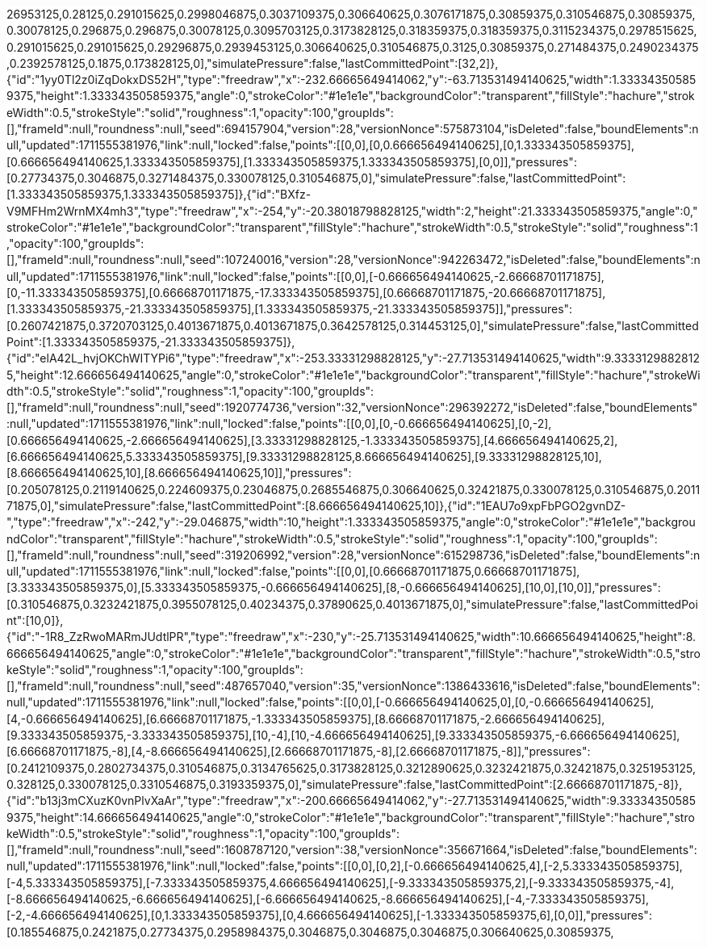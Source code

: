 26953125,0.28125,0.291015625,0.2998046875,0.3037109375,0.306640625,0.3076171875,0.30859375,0.310546875,0.30859375,0.30078125,0.296875,0.296875,0.30078125,0.3095703125,0.3173828125,0.318359375,0.318359375,0.3115234375,0.2978515625,0.291015625,0.291015625,0.29296875,0.2939453125,0.306640625,0.310546875,0.3125,0.30859375,0.271484375,0.2490234375,0.2392578125,0.1875,0.173828125,0],"simulatePressure":false,"lastCommittedPoint":[32,2]},{"id":"1yy0Tl2z0iZqDokxDS52H","type":"freedraw","x":-232.66665649414062,"y":-63.713531494140625,"width":1.333343505859375,"height":1.333343505859375,"angle":0,"strokeColor":"#1e1e1e","backgroundColor":"transparent","fillStyle":"hachure","strokeWidth":0.5,"strokeStyle":"solid","roughness":1,"opacity":100,"groupIds":[],"frameId":null,"roundness":null,"seed":694157904,"version":28,"versionNonce":575873104,"isDeleted":false,"boundElements":null,"updated":1711555381976,"link":null,"locked":false,"points":[[0,0],[0,0.666656494140625],[0,1.333343505859375],[0.666656494140625,1.333343505859375],[1.333343505859375,1.333343505859375],[0,0]],"pressures":[0.27734375,0.3046875,0.3271484375,0.330078125,0.310546875,0],"simulatePressure":false,"lastCommittedPoint":[1.333343505859375,1.333343505859375]},{"id":"BXfz-V9MFHm2WrnMX4mh3","type":"freedraw","x":-254,"y":-20.38018798828125,"width":2,"height":21.333343505859375,"angle":0,"strokeColor":"#1e1e1e","backgroundColor":"transparent","fillStyle":"hachure","strokeWidth":0.5,"strokeStyle":"solid","roughness":1,"opacity":100,"groupIds":[],"frameId":null,"roundness":null,"seed":107240016,"version":28,"versionNonce":942263472,"isDeleted":false,"boundElements":null,"updated":1711555381976,"link":null,"locked":false,"points":[[0,0],[-0.666656494140625,-2.66668701171875],[0,-11.333343505859375],[0.66668701171875,-17.333343505859375],[0.66668701171875,-20.66668701171875],[1.333343505859375,-21.333343505859375],[1.333343505859375,-21.333343505859375]],"pressures":[0.2607421875,0.3720703125,0.4013671875,0.4013671875,0.3642578125,0.314453125,0],"simulatePressure":false,"lastCommittedPoint":[1.333343505859375,-21.333343505859375]},{"id":"elA42L_hvjOKChWITYPi6","type":"freedraw","x":-253.33331298828125,"y":-27.713531494140625,"width":9.33331298828125,"height":12.666656494140625,"angle":0,"strokeColor":"#1e1e1e","backgroundColor":"transparent","fillStyle":"hachure","strokeWidth":0.5,"strokeStyle":"solid","roughness":1,"opacity":100,"groupIds":[],"frameId":null,"roundness":null,"seed":1920774736,"version":32,"versionNonce":296392272,"isDeleted":false,"boundElements":null,"updated":1711555381976,"link":null,"locked":false,"points":[[0,0],[0,-0.666656494140625],[0,-2],[0.666656494140625,-2.666656494140625],[3.33331298828125,-1.333343505859375],[4.666656494140625,2],[6.666656494140625,5.333343505859375],[9.33331298828125,8.666656494140625],[9.33331298828125,10],[8.666656494140625,10],[8.666656494140625,10]],"pressures":[0.205078125,0.2119140625,0.224609375,0.23046875,0.2685546875,0.306640625,0.32421875,0.330078125,0.310546875,0.201171875,0],"simulatePressure":false,"lastCommittedPoint":[8.666656494140625,10]},{"id":"1EAU7o9xpFbPGO2gvnDZ-","type":"freedraw","x":-242,"y":-29.046875,"width":10,"height":1.333343505859375,"angle":0,"strokeColor":"#1e1e1e","backgroundColor":"transparent","fillStyle":"hachure","strokeWidth":0.5,"strokeStyle":"solid","roughness":1,"opacity":100,"groupIds":[],"frameId":null,"roundness":null,"seed":319206992,"version":28,"versionNonce":615298736,"isDeleted":false,"boundElements":null,"updated":1711555381976,"link":null,"locked":false,"points":[[0,0],[0.66668701171875,0.66668701171875],[3.333343505859375,0],[5.333343505859375,-0.666656494140625],[8,-0.666656494140625],[10,0],[10,0]],"pressures":[0.310546875,0.3232421875,0.3955078125,0.40234375,0.37890625,0.4013671875,0],"simulatePressure":false,"lastCommittedPoint":[10,0]},{"id":"-1R8_ZzRwoMARmJUdtlPR","type":"freedraw","x":-230,"y":-25.713531494140625,"width":10.666656494140625,"height":8.666656494140625,"angle":0,"strokeColor":"#1e1e1e","backgroundColor":"transparent","fillStyle":"hachure","strokeWidth":0.5,"strokeStyle":"solid","roughness":1,"opacity":100,"groupIds":[],"frameId":null,"roundness":null,"seed":487657040,"version":35,"versionNonce":1386433616,"isDeleted":false,"boundElements":null,"updated":1711555381976,"link":null,"locked":false,"points":[[0,0],[-0.666656494140625,0],[0,-0.666656494140625],[4,-0.666656494140625],[6.66668701171875,-1.333343505859375],[8.66668701171875,-2.666656494140625],[9.333343505859375,-3.333343505859375],[10,-4],[10,-4.666656494140625],[9.333343505859375,-6.666656494140625],[6.66668701171875,-8],[4,-8.666656494140625],[2.66668701171875,-8],[2.66668701171875,-8]],"pressures":[0.2412109375,0.2802734375,0.310546875,0.3134765625,0.3173828125,0.3212890625,0.3232421875,0.32421875,0.3251953125,0.328125,0.330078125,0.3310546875,0.3193359375,0],"simulatePressure":false,"lastCommittedPoint":[2.66668701171875,-8]},{"id":"b13j3mCXuzK0vnPlvXaAr","type":"freedraw","x":-200.66665649414062,"y":-27.713531494140625,"width":9.333343505859375,"height":14.666656494140625,"angle":0,"strokeColor":"#1e1e1e","backgroundColor":"transparent","fillStyle":"hachure","strokeWidth":0.5,"strokeStyle":"solid","roughness":1,"opacity":100,"groupIds":[],"frameId":null,"roundness":null,"seed":1608787120,"version":38,"versionNonce":356671664,"isDeleted":false,"boundElements":null,"updated":1711555381976,"link":null,"locked":false,"points":[[0,0],[0,2],[-0.666656494140625,4],[-2,5.333343505859375],[-4,5.333343505859375],[-7.333343505859375,4.666656494140625],[-9.333343505859375,2],[-9.333343505859375,-4],[-8.666656494140625,-6.666656494140625],[-6.666656494140625,-8.666656494140625],[-4,-7.333343505859375],[-2,-4.666656494140625],[0,1.333343505859375],[0,4.666656494140625],[-1.333343505859375,6],[0,0]],"pressures":[0.185546875,0.2421875,0.27734375,0.2958984375,0.3046875,0.3046875,0.3046875,0.306640625,0.30859375,